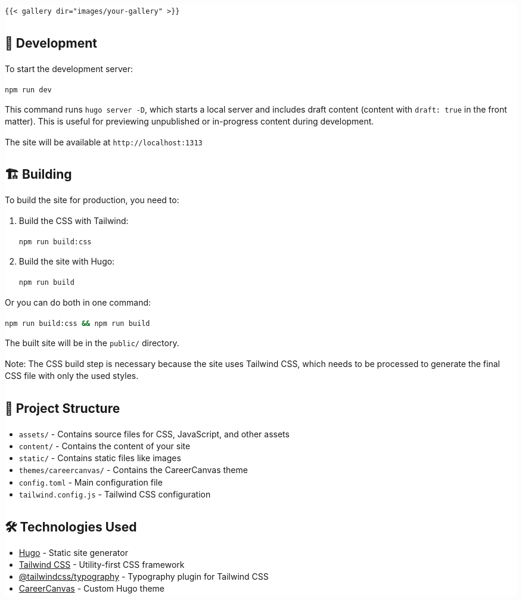 ```markdown
{{< gallery dir="images/your-gallery" >}}
```

## 🚀 Development

To start the development server:

```bash
npm run dev
```

This command runs `hugo server -D`, which starts a local server and includes draft content (content with `draft: true` in the front matter). This is useful for previewing unpublished or in-progress content during development.

The site will be available at `http://localhost:1313`

## 🏗️ Building

To build the site for production, you need to:

1. Build the CSS with Tailwind:
   ```bash
   npm run build:css
   ```

2. Build the site with Hugo:
   ```bash
   npm run build
   ```

Or you can do both in one command:
```bash
npm run build:css && npm run build
```

The built site will be in the `public/` directory.

Note: The CSS build step is necessary because the site uses Tailwind CSS, which needs to be processed to generate the final CSS file with only the used styles.

## 📁 Project Structure

- `assets/` - Contains source files for CSS, JavaScript, and other assets
- `content/` - Contains the content of your site
- `static/` - Contains static files like images
- `themes/careercanvas/` - Contains the CareerCanvas theme
- `config.toml` - Main configuration file
- `tailwind.config.js` - Tailwind CSS configuration

## 🛠️ Technologies Used

- [Hugo](https://gohugo.io/) - Static site generator
- [Tailwind CSS](https://tailwindcss.com/) - Utility-first CSS framework
- [@tailwindcss/typography](https://tailwindcss.com/docs/typography-plugin) - Typography plugin for Tailwind CSS
- [CareerCanvas](https://github.com/felipecordero/careercanvas) - Custom Hugo theme
